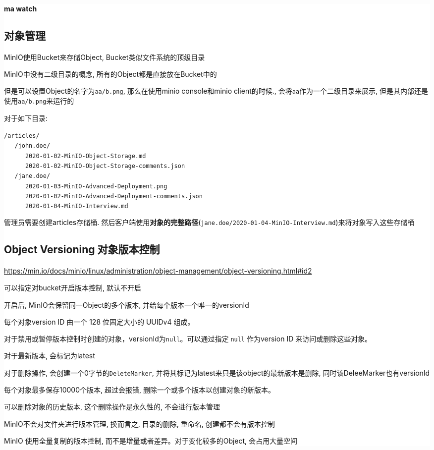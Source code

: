 


#### ma watch









## 对象管理

MinIO使用Bucket来存储Object, Bucket类似文件系统的顶级目录

MinIO中没有二级目录的概念, 所有的Object都是直接放在Bucket中的

但是可以设置Object的名字为`aa/b.png`,  那么在使用minio console和minio client的时候., 会将`aa`作为一个二级目录来展示, 但是其内部还是使用`aa/b.png`来运行的



对于如下目录:

~~~txt
/articles/
   /john.doe/
      2020-01-02-MinIO-Object-Storage.md
      2020-01-02-MinIO-Object-Storage-comments.json
   /jane.doe/
      2020-01-03-MinIO-Advanced-Deployment.png
      2020-01-02-MinIO-Advanced-Deployment-comments.json
      2020-01-04-MinIO-Interview.md
~~~

管理员需要创建articles存储桶. 然后客户端使用**对象的完整路径**(`jane.doe/2020-01-04-MinIO-Interview.md`)来将对象写入这些存储桶



## Object Versioning 对象版本控制

https://min.io/docs/minio/linux/administration/object-management/object-versioning.html#id2

可以指定对bucket开启版本控制, 默认不开启

开启后, MinIO会保留同一Object的多个版本, 并给每个版本一个唯一的versionId

每个对象version ID 由一个 128 位固定大小的 UUIDv4 组成。

对于禁用或暂停版本控制时创建的对象，versionId为`null`。可以通过指定 `null` 作为version ID 来访问或删除这些对象。

对于最新版本, 会标记为latest

对于删除操作, 会创建一个0字节的`DeleteMarker`, 并将其标记为latest来只是该object的最新版本是删除, 同时该DeleeMarker也有versionId

每个对象最多保存10000个版本, 超过会报错, 删除一个或多个版本以创建对象的新版本。

可以删除对象的历史版本, 这个删除操作是永久性的, 不会进行版本管理

MinIO不会对文件夹进行版本管理, 换而言之, 目录的删除, 重命名, 创建都不会有版本控制

MinIO 使用全量复制的版本控制, 而不是增量或者差异。对于变化较多的Object, 会占用大量空间
